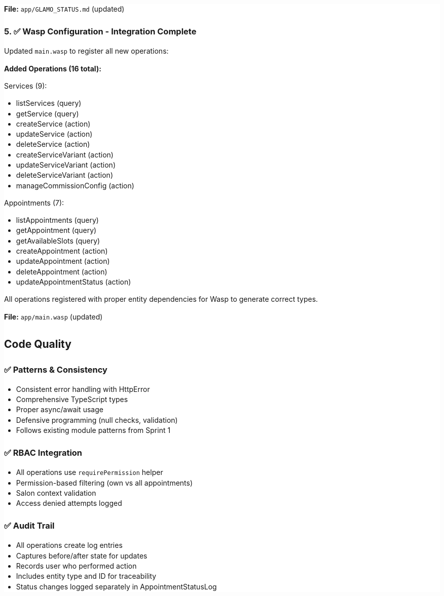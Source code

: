**File:** `app/GLAMO_STATUS.md` (updated)

### 5. ✅ Wasp Configuration - Integration Complete

Updated `main.wasp` to register all new operations:

**Added Operations (16 total):**

Services (9):
- listServices (query)
- getService (query)
- createService (action)
- updateService (action)
- deleteService (action)
- createServiceVariant (action)
- updateServiceVariant (action)
- deleteServiceVariant (action)
- manageCommissionConfig (action)

Appointments (7):
- listAppointments (query)
- getAppointment (query)
- getAvailableSlots (query)
- createAppointment (action)
- updateAppointment (action)
- deleteAppointment (action)
- updateAppointmentStatus (action)

All operations registered with proper entity dependencies for Wasp to generate correct types.

**File:** `app/main.wasp` (updated)

## Code Quality

### ✅ Patterns & Consistency
- Consistent error handling with HttpError
- Comprehensive TypeScript types
- Proper async/await usage
- Defensive programming (null checks, validation)
- Follows existing module patterns from Sprint 1

### ✅ RBAC Integration
- All operations use `requirePermission` helper
- Permission-based filtering (own vs all appointments)
- Salon context validation
- Access denied attempts logged

### ✅ Audit Trail
- All operations create log entries
- Captures before/after state for updates
- Records user who performed action
- Includes entity type and ID for traceability
- Status changes logged separately in AppointmentStatusLog
